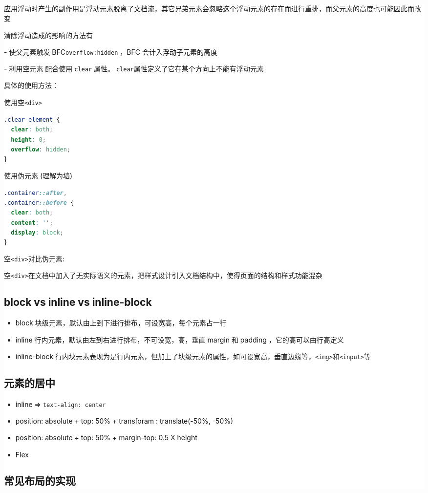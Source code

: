 应用浮动时产生的副作用是浮动元素脱离了文档流，其它兄弟元素会忽略这个浮动元素的存在而进行重排，而父元素的高度也可能因此而改变

清除浮动造成的影响的方法有

\- 使父元素触发 BFC`overflow:hidden` ，BFC 会计入浮动子元素的高度

\- 利用空元素 配合使用 `clear` 属性。 `clear`属性定义了它在某个方向上不能有浮动元素

具体的使用方法：

使用空`<div>`

```css
.clear-element {
  clear: both;
  height: 0;
  overflow: hidden;
}
```

使用伪元素 (理解为墙)

```css
.container::after,
.container::before {
  clear: both;
  content: '';
  display: block;
}
```

空`<div>`对比伪元素:

空`<div>`在文档中加入了无实际语义的元素，把样式设计引入文档结构中，使得页面的结构和样式功能混杂

## block vs inline vs inline-block

- block 块级元素，默认由上到下进行排布，可设宽高，每个元素占一行

- inline 行内元素，默认由左到右进行排布，不可设宽，高，垂直 margin 和 padding ，它的高可以由行高定义
- inline-block 行内块元素表现为是行内元素，但加上了块级元素的属性，如可设宽高，垂直边缘等，`<img>`和`<input>`等

## 元素的居中



- inline => `text-align: center`   

- position: absolute + top: 50% + transforam : translate(-50%, -50%)

- position: absolute + top: 50% + margin-top: 0.5 X height

- Flex

  



## 常见布局的实现
